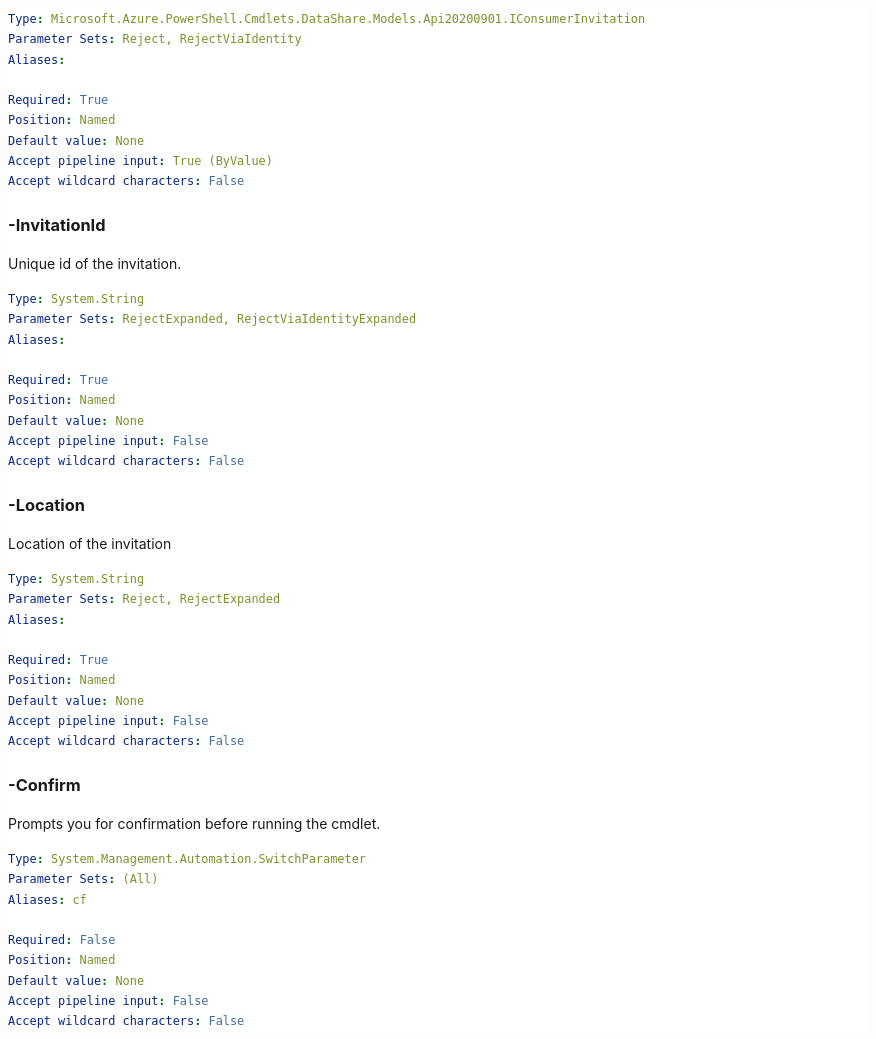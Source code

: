 ```yaml
Type: Microsoft.Azure.PowerShell.Cmdlets.DataShare.Models.Api20200901.IConsumerInvitation
Parameter Sets: Reject, RejectViaIdentity
Aliases:

Required: True
Position: Named
Default value: None
Accept pipeline input: True (ByValue)
Accept wildcard characters: False
```

### -InvitationId
Unique id of the invitation.

```yaml
Type: System.String
Parameter Sets: RejectExpanded, RejectViaIdentityExpanded
Aliases:

Required: True
Position: Named
Default value: None
Accept pipeline input: False
Accept wildcard characters: False
```

### -Location
Location of the invitation

```yaml
Type: System.String
Parameter Sets: Reject, RejectExpanded
Aliases:

Required: True
Position: Named
Default value: None
Accept pipeline input: False
Accept wildcard characters: False
```

### -Confirm
Prompts you for confirmation before running the cmdlet.

```yaml
Type: System.Management.Automation.SwitchParameter
Parameter Sets: (All)
Aliases: cf

Required: False
Position: Named
Default value: None
Accept pipeline input: False
Accept wildcard characters: False
```
